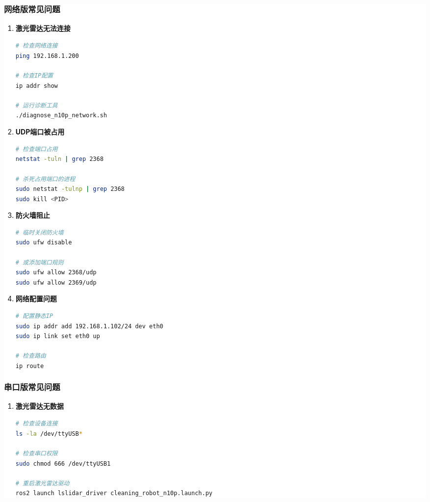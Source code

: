 ### 网络版常见问题

1. **激光雷达无法连接**
   ```bash
   # 检查网络连接
   ping 192.168.1.200
   
   # 检查IP配置
   ip addr show
   
   # 运行诊断工具
   ./diagnose_n10p_network.sh
   ```

2. **UDP端口被占用**
   ```bash
   # 检查端口占用
   netstat -tuln | grep 2368
   
   # 杀死占用端口的进程
   sudo netstat -tulnp | grep 2368
   sudo kill <PID>
   ```

3. **防火墙阻止**
   ```bash
   # 临时关闭防火墙
   sudo ufw disable
   
   # 或添加端口规则
   sudo ufw allow 2368/udp
   sudo ufw allow 2369/udp
   ```

4. **网络配置问题**
   ```bash
   # 配置静态IP
   sudo ip addr add 192.168.1.102/24 dev eth0
   sudo ip link set eth0 up
   
   # 检查路由
   ip route
   ```

### 串口版常见问题

1. **激光雷达无数据**
   ```bash
   # 检查设备连接
   ls -la /dev/ttyUSB*
   
   # 检查串口权限
   sudo chmod 666 /dev/ttyUSB1
   
   # 重启激光雷达驱动
   ros2 launch lslidar_driver cleaning_robot_n10p.launch.py
   ```

